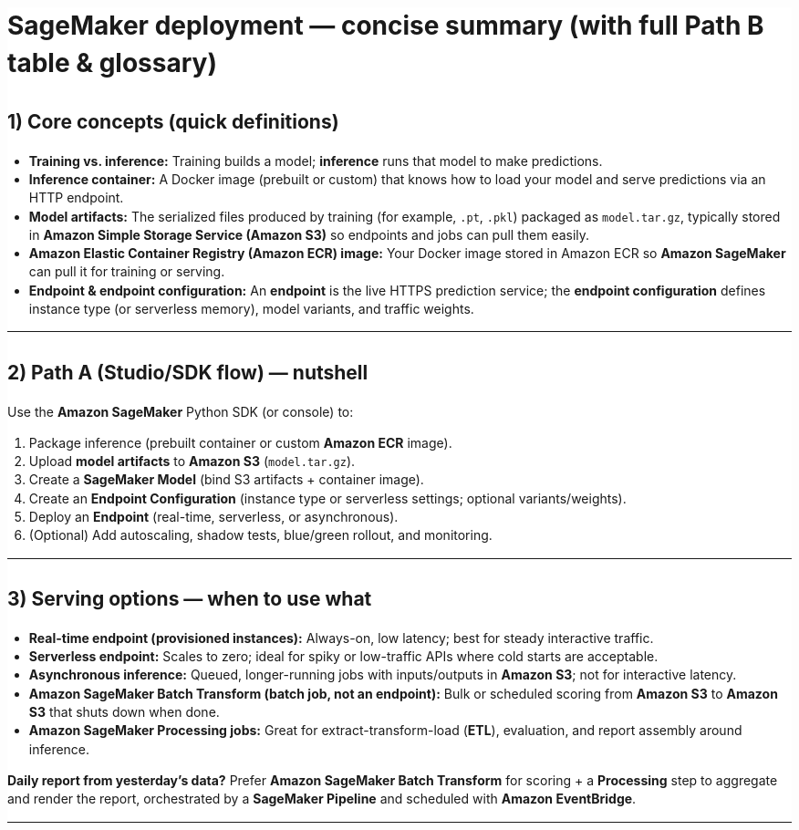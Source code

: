 # SageMaker deployment — concise summary (with full Path B table & glossary)

## 1) Core concepts (quick definitions)

- **Training vs. inference:** Training builds a model; **inference** runs that model to make predictions.
- **Inference container:** A Docker image (prebuilt or custom) that knows how to load your model and serve predictions via an HTTP endpoint.
- **Model artifacts:** The serialized files produced by training (for example, `.pt`, `.pkl`) packaged as `model.tar.gz`, typically stored in **Amazon Simple Storage Service (Amazon S3)** so endpoints and jobs can pull them easily.
- **Amazon Elastic Container Registry (Amazon ECR) image:** Your Docker image stored in Amazon ECR so **Amazon SageMaker** can pull it for training or serving.
- **Endpoint & endpoint configuration:** An **endpoint** is the live HTTPS prediction service; the **endpoint configuration** defines instance type (or serverless memory), model variants, and traffic weights.

---

## 2) Path A (Studio/SDK flow) — nutshell

Use the **Amazon SageMaker** Python SDK (or console) to:
1. Package inference (prebuilt container or custom **Amazon ECR** image).
2. Upload **model artifacts** to **Amazon S3** (`model.tar.gz`).
3. Create a **SageMaker Model** (bind S3 artifacts + container image).
4. Create an **Endpoint Configuration** (instance type or serverless settings; optional variants/weights).
5. Deploy an **Endpoint** (real-time, serverless, or asynchronous).
6. (Optional) Add autoscaling, shadow tests, blue/green rollout, and monitoring.

---

## 3) Serving options — when to use what

- **Real-time endpoint (provisioned instances):** Always-on, low latency; best for steady interactive traffic.
- **Serverless endpoint:** Scales to zero; ideal for spiky or low-traffic APIs where cold starts are acceptable.
- **Asynchronous inference:** Queued, longer-running jobs with inputs/outputs in **Amazon S3**; not for interactive latency.
- **Amazon SageMaker Batch Transform (batch job, not an endpoint):** Bulk or scheduled scoring from **Amazon S3** to **Amazon S3** that shuts down when done.
- **Amazon SageMaker Processing jobs:** Great for extract-transform-load (**ETL**), evaluation, and report assembly around inference.

**Daily report from yesterday’s data?** Prefer **Amazon SageMaker Batch Transform** for scoring + a **Processing** step to aggregate and render the report, orchestrated by a **SageMaker Pipeline** and scheduled with **Amazon EventBridge**.

---